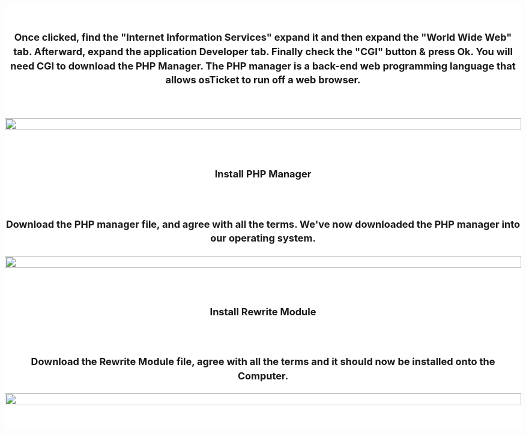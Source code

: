<br />
<h3 align="center">Once clicked, find the "Internet Information Services" expand it and then expand the "World Wide Web" tab. Afterward, expand the application Developer tab. Finally check the "CGI" button & press Ok. You will need CGI to download the PHP Manager. The PHP manager is a back-end web programming language that allows osTicket to run off a web browser.</h3>
<br />
<p>
  <img src="https://github.com/Joeljjoseph1998/osticket-prereqs/assets/50834280/a6af9c35-e10c-4d7e-b2c8-30ffbe128f08" height="75%" width="100%"/>
</p>
<br />
<h3 align="center">Install PHP Manager</h3>
<br />
<p>
<h3 align="center">Download the PHP manager file, and agree with all the terms. We've now downloaded the PHP manager into our operating system.</h3>
<p>
  <img src="https://i.imgur.com/pmwpPEu.png"height="75%" width="100%"/>
</p>
<br/>
<h3 align="center">Install Rewrite Module</h3>
<br />
<p>
<h3 align="center">Download the Rewrite Module file, agree with all the terms and it should now be installed onto the Computer.</h3>
<p>
  <img src="https://i.imgur.com/pmwpPEu.png"height="75%" width="100%"/>
</p>
<br/>
